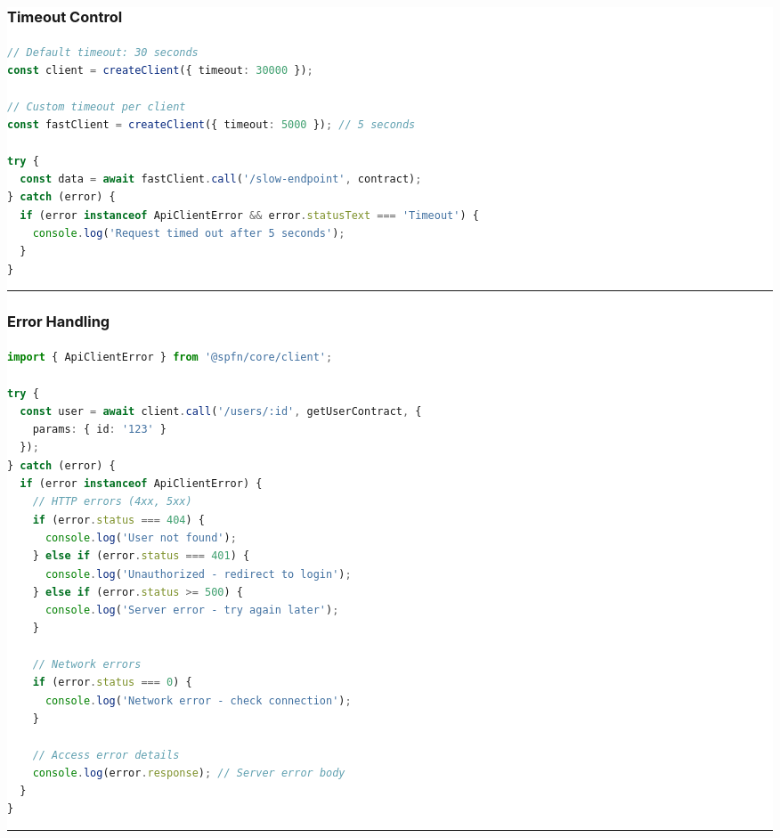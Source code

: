 
### Timeout Control

```typescript
// Default timeout: 30 seconds
const client = createClient({ timeout: 30000 });

// Custom timeout per client
const fastClient = createClient({ timeout: 5000 }); // 5 seconds

try {
  const data = await fastClient.call('/slow-endpoint', contract);
} catch (error) {
  if (error instanceof ApiClientError && error.statusText === 'Timeout') {
    console.log('Request timed out after 5 seconds');
  }
}
```

---

### Error Handling

```typescript
import { ApiClientError } from '@spfn/core/client';

try {
  const user = await client.call('/users/:id', getUserContract, {
    params: { id: '123' }
  });
} catch (error) {
  if (error instanceof ApiClientError) {
    // HTTP errors (4xx, 5xx)
    if (error.status === 404) {
      console.log('User not found');
    } else if (error.status === 401) {
      console.log('Unauthorized - redirect to login');
    } else if (error.status >= 500) {
      console.log('Server error - try again later');
    }

    // Network errors
    if (error.status === 0) {
      console.log('Network error - check connection');
    }

    // Access error details
    console.log(error.response); // Server error body
  }
}
```

---
